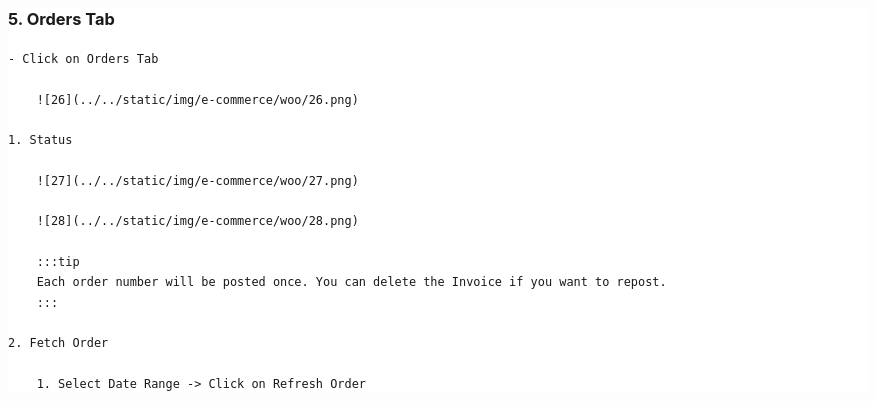 ### 5. Orders Tab

    - Click on Orders Tab

        ![26](../../static/img/e-commerce/woo/26.png)

    1. Status

        ![27](../../static/img/e-commerce/woo/27.png)

        ![28](../../static/img/e-commerce/woo/28.png)

        :::tip
        Each order number will be posted once. You can delete the Invoice if you want to repost.
        :::

    2. Fetch Order

        1. Select Date Range -> Click on Refresh Order
